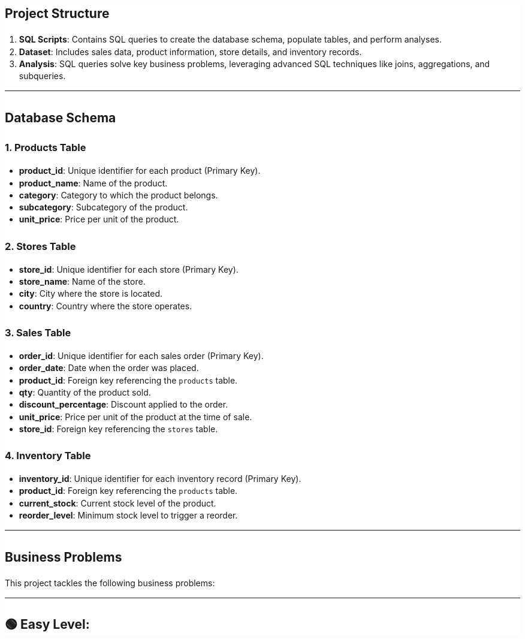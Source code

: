 ## Project Structure

1. **SQL Scripts**: Contains SQL queries to create the database schema, populate tables, and perform analyses.
2. **Dataset**: Includes sales data, product information, store details, and inventory records.
3. **Analysis**: SQL queries solve key business problems, leveraging advanced SQL techniques like joins, aggregations, and subqueries.

---

## Database Schema

### 1. **Products Table**
- **product_id**: Unique identifier for each product (Primary Key).
- **product_name**: Name of the product.
- **category**: Category to which the product belongs.
- **subcategory**: Subcategory of the product.
- **unit_price**: Price per unit of the product.

### 2. **Stores Table**
- **store_id**: Unique identifier for each store (Primary Key).
- **store_name**: Name of the store.
- **city**: City where the store is located.
- **country**: Country where the store operates.

### 3. **Sales Table**
- **order_id**: Unique identifier for each sales order (Primary Key).
- **order_date**: Date when the order was placed.
- **product_id**: Foreign key referencing the `products` table.
- **qty**: Quantity of the product sold.
- **discount_percentage**: Discount applied to the order.
- **unit_price**: Price per unit of the product at the time of sale.
- **store_id**: Foreign key referencing the `stores` table.

### 4. **Inventory Table**
- **inventory_id**: Unique identifier for each inventory record (Primary Key).
- **product_id**: Foreign key referencing the `products` table.
- **current_stock**: Current stock level of the product.
- **reorder_level**: Minimum stock level to trigger a reorder.

---

## Business Problems

This project tackles the following business problems:

---

## 🟢 Easy Level:
